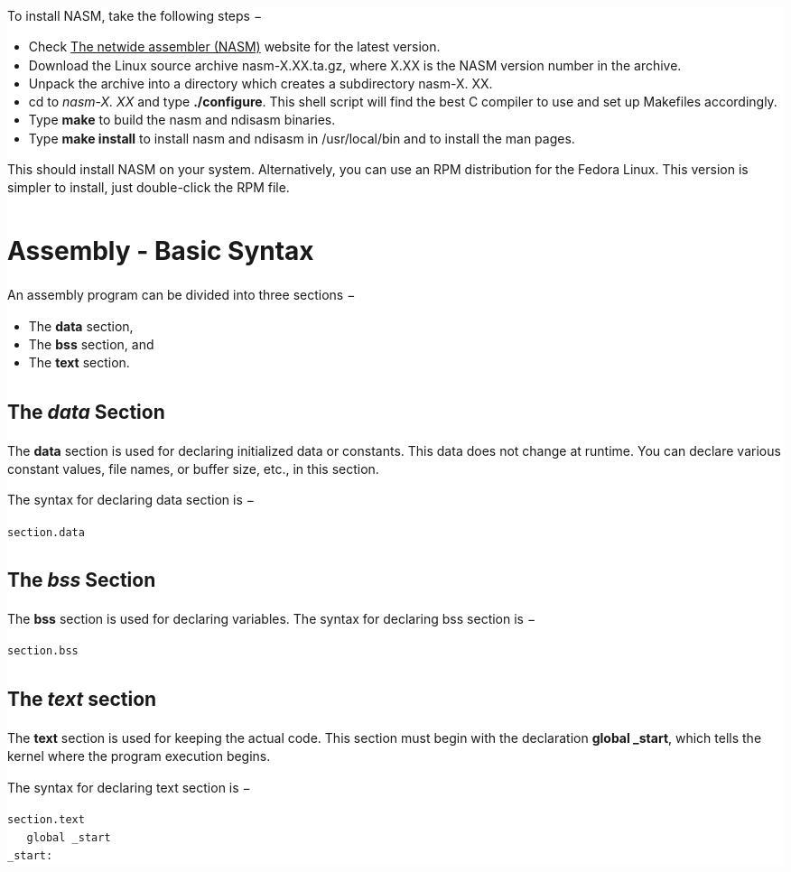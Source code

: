 To install NASM, take the following steps −

- Check [The netwide assembler (NASM)](http://www.nasm.us/) website for the latest version.
- Download the Linux source archive nasm-X.XX.ta.gz, where X.XX is the NASM version number in the archive.
- Unpack the archive into a directory which creates a subdirectory nasm-X. XX.
- cd to *nasm-X. XX* and type **./configure**. This shell script will find the best C compiler to use and set up Makefiles accordingly.
- Type **make** to build the nasm and ndisasm binaries.
- Type **make install** to install nasm and ndisasm in /usr/local/bin and to install the man pages.

This should install NASM on your system. Alternatively, you can use an RPM distribution for the Fedora Linux. This version is simpler to install, just double-click the RPM file.

# Assembly - Basic Syntax

An assembly program can be divided into three sections −

- The **data** section,
- The **bss** section, and
- The **text** section.

## The *data* Section

The **data** section is used for declaring initialized data or constants. This data does not change at runtime. You can declare various constant values, file names, or buffer size, etc., in this section.

The syntax for declaring data section is −

```
section.data

```

## The *bss* Section

The **bss** section is used for declaring variables. The syntax for declaring bss section is −

```
section.bss

```

## The *text* section

The **text** section is used for keeping the actual code. This section must begin with the declaration **global _start**, which tells the kernel where the program execution begins.

The syntax for declaring text section is −

```
section.text
   global _start
_start:

```
